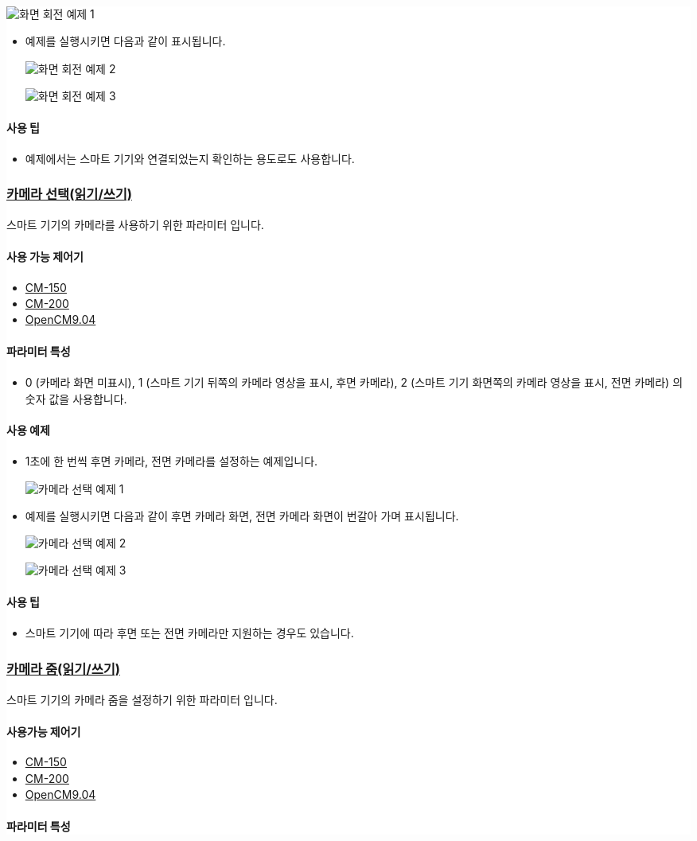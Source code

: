   ![화면 회전 예제 1]

- 예제를 실행시키면 다음과 같이 표시됩니다.

  ![화면 회전 예제 2] 
  
  ![화면 회전 예제 3]

#### 사용 팁

- 예제에서는 스마트 기기와 연결되었는지 확인하는 용도로도 사용합니다.

### [카메라 선택(읽기/쓰기)](#카메라-선택읽기쓰기)

스마트 기기의 카메라를 사용하기 위한 파라미터 입니다.

#### 사용 가능 제어기

- [CM-150]
- [CM-200]
- [OpenCM9.04]

#### 파라미터 특성

- 0 (카메라 화면 미표시), 1 (스마트 기기 뒤쪽의 카메라 영상을 표시, 후면 카메라), 2 (스마트 기기 화면쪽의 카메라 영상을 표시, 전면 카메라) 의 숫자 값을 사용합니다.

#### 사용 예제

- 1초에 한 번씩 후면 카메라, 전면 카메라를 설정하는 예제입니다.

  ![카메라 선택 예제 1]

- 예제를 실행시키면 다음과 같이 후면 카메라 화면, 전면 카메라 화면이 번갈아 가며 표시됩니다.

  ![카메라 선택 예제 2] 
  
  ![카메라 선택 예제 3]

#### 사용 팁

- 스마트 기기에 따라 후면 또는 전면 카메라만 지원하는 경우도 있습니다.

### [카메라 줌(읽기/쓰기)](#카메라-줌읽기쓰기)

스마트 기기의 카메라 줌을 설정하기 위한 파라미터 입니다.

#### 사용가능 제어기

- [CM-150]
- [CM-200]
- [OpenCM9.04]

#### 파라미터 특성


[파라미터 예제]: https://robotis.s3.ap-northeast-2.amazonaws.com/support/ko/baggage_files/smart/parameter.zip
[파라미터 입력 방법 1]: /assets/images/sw/rplus1/task/parameter_38.gif
[파라미터 입력 방법 2]: /assets/images/sw/rplus1/task/parameter_39.gif
[파라미터 입력 방법 3]: /assets/images/sw/rplus1/task/parameter_40.gif
[파라미터 입력 방법 4]: /assets/images/sw/rplus1/task/parameter_41.gif
[파라미터 입력 방법 5]: /assets/images/sw/rplus1/task/parameter_42.gif
[파라미터 입력 방법 6]: /assets/images/sw/rplus1/task/parameter_43.gif
[디버그 정보 표시 예제_1]: /assets/images/sw/rplus1/task/parameter_44.gif
[디버그 정보 표시 예제_2]: /assets/images/sw/rplus1/task/parameter_45.gif
[화면 회전 예제 1]: /assets/images/sw/rplus1/task/parameter_46.gif
[화면 회전 예제 2]: /assets/images/sw/rplus1/task/parameter_47.gif
[화면 회전 예제 3]: /assets/images/sw/rplus1/task/parameter_48.gif
[카메라 선택 예제 1]: /assets/images/sw/rplus1/task/parameter_49.gif
[카메라 선택 예제 2]: /assets/images/sw/rplus1/task/parameter_50.gif
[카메라 선택 예제 3]: /assets/images/sw/rplus1/task/parameter_51.gif
[카메라 줌 예제 1]: /assets/images/sw/rplus1/task/parameter_52.gif
[카메라 줌 예제 2]: /assets/images/sw/rplus1/task/parameter_53.gif
[카메라 줌 예제 3]: /assets/images/sw/rplus1/task/parameter_54.gif
[얼굴 감지 파라메터 1]: /assets/images/sw/rplus1/task/parameter_55.gif
[얼굴 감지 파라메터 2]: /assets/images/sw/rplus1/task/parameter_56.gif
[얼굴 감지 예제 1]: /assets/images/sw/rplus1/task/parameter_57.gif
[얼굴 감지 예제 2]: /assets/images/sw/rplus1/task/parameter_58.gif
[얼굴 감지 예제 3]: /assets/images/sw/rplus1/task/parameter_59.gif
[감지된 색상 예제 1]: /assets/images/sw/rplus1/task/parameter_69.gif
[감지된 색상 예제 2]: /assets/images/sw/rplus1/task/parameter_70.gif
[감지된 색상 예제 3]: /assets/images/sw/rplus1/task/parameter_71.gif
[동작 감지 위치 파라메터 1]: /assets/images/sw/rplus1/task/parameter_72.gif
[동작 감지 위치 파라메터 2]: /assets/images/sw/rplus1/task/parameter_73.gif
[동작 감지 위치 예제 1]: /assets/images/sw/rplus1/task/parameter_74.gif
[동작 감지 위치 예제 2]: /assets/images/sw/rplus1/task/parameter_75.gif
[라인 감지 위치 파라메터 1]: /assets/images/sw/rplus1/task/parameter_77.gif
[라인 감지 위치 파라메터 2]: /assets/images/sw/rplus1/task/parameter_78.gif
[라인 감지 위치 예제 1]: /assets/images/sw/rplus1/task/parameter_79.gif
[라인 감지 위치 예제 2]: /assets/images/sw/rplus1/task/parameter_80.gif
[동영상 녹화 예제 1]: /assets/images/sw/rplus1/task/parameter_81.gif
[동영상 녹화 예제 2]: /assets/images/sw/rplus1/task/parameter_82.gif
[사진 촬영 예제 1]: /assets/images/sw/rplus1/task/smart_app.gif
[사진 촬영 예제 2]: /assets/images/sw/rplus1/task/parameter_84.gif
[배경 표시 예제 1]: /assets/images/sw/rplus1/task/parameter_86.gif
[배경 표시 예제 2]: /assets/images/sw/rplus1/task/parameter_87.gif
[그림 표시 예제 1]: /assets/images/sw/rplus1/task/parameter_88.gif
[그림 표시 예제 2]: /assets/images/sw/rplus1/task/parameter_89.gif
[그림 표시 예제 3]: /assets/images/sw/rplus1/task/parameter_90.gif
[감지된 얼굴 그림 표시 파라메터 1]: /assets/images/sw/rplus1/task/parameter_91.gif
[감지된 얼굴 그림 표시 파라메터 2]: /assets/images/sw/rplus1/task/parameter_92.gif
[감지된 얼굴 그림 표시 파라메터 3]: /assets/images/sw/rplus1/task/parameter_93.gif
[도형 표시 예제 1]: /assets/images/sw/rplus1/task/parameter_94.gif
[도형 표시 예제 2]: /assets/images/sw/rplus1/task/parameter_95.gif
[도형 표시 예제 3]: /assets/images/sw/rplus1/task/parameter_96.gif
[문자 표시 예제 1]: /assets/images/sw/rplus1/task/parameter_97.gif
[문자 표시 예제 2]: /assets/images/sw/rplus1/task/parameter_98.gif
[문자 표시 예제 3]: /assets/images/sw/rplus1/task/parameter_99.gif
[문자 표시 예제 4]: /assets/images/sw/rplus1/task/parameter_100.gif
[문자 표시 예제 5]: /assets/images/sw/rplus1/task/parameter_101.gif
[숫자 표시 예제 1]: /assets/images/sw/rplus1/task/parameter_102.gif
[숫자 표시 예제 2]: /assets/images/sw/rplus1/task/parameter_103.gif
[숫자 표시 예제 3]: /assets/images/sw/rplus1/task/parameter_104.gif
[문자음성 자동변환 예제]: /assets/images/sw/rplus1/task/parameter_105.gif
[악기 연주 예제]: /assets/images/sw/rplus1/task/parameter_106.gif
[오디오 재생 1.2]: /assets/images/sw/rplus1/task/parameter_107.gif
[동영상 일시 정지 예제]: /assets/images/sw/rplus1/task/parameter_108.gif
[음성 인식 결과 예제 1]: /assets/images/sw/rplus1/task/parameter_109.gif
[음성 인식 결과 예제 2]: /assets/images/sw/rplus1/task/parameter_110.gif
[음성 인식 결과 예제 3]: /assets/images/sw/rplus1/task/parameter_111.gif
[볼륨 예제 1]: /assets/images/sw/rplus1/task/parameter_0.gif
[볼륨 예제 2]: /assets/images/sw/rplus1/task/parameter_1.gif
[흔들림 정도 예제 1]: /assets/images/sw/rplus1/task/parameter_2.gif
[흔들림 정도 예제 2]: /assets/images/sw/rplus1/task/parameter_3.gif
[흔들림 정도 예제 3]: /assets/images/sw/rplus1/task/parameter_4.gif
[기울기 각도 예제 1]: /assets/images/sw/rplus1/task/parameter_5.gif
[기울기 각도 예제 2]: /assets/images/sw/rplus1/task/parameter_6.gif
[조도 센서 예제 1]: /assets/images/sw/rplus1/task/parameter_7.gif
[조도 센서 예제 2]: /assets/images/sw/rplus1/task/parameter_8.gif
[조도 센서 예제 3]: /assets/images/sw/rplus1/task/parameter_9.gif
[자기장 센서 예제 1]: /assets/images/sw/rplus1/task/parameter_10.gif
[자기장 센서 예제 2]: /assets/images/sw/rplus1/task/parameter_11.gif
[자기장 센서 예제 3]: /assets/images/sw/rplus1/task/parameter_12.gif
[방향(각도값) 예제 1]: /assets/images/sw/rplus1/task/parameter_13.gif
[방향(각도값) 예제 2]: /assets/images/sw/rplus1/task/parameter_14.gif
[소음 측정 예제 1]: /assets/images/sw/rplus1/task/parameter_15.gif
[소음 측정 예제 2]: /assets/images/sw/rplus1/task/parameter_16.gif
[터치 위치 1,2 예제 1]: /assets/images/sw/rplus1/task/parameter_17.gif
[터치 위치 1,2 예제 2]: /assets/images/sw/rplus1/task/parameter_18.gif
[SMS(내용) 예제 1]: /assets/images/sw/rplus1/task/parameter_19.gif
[SMS(내용) 예제 2]: /assets/images/sw/rplus1/task/parameter_20.gif
[알림바 이벤트 예제 1]: /assets/images/sw/rplus1/task/parameter_21.gif
[알림바 이벤트 예제 2]: /assets/images/sw/rplus1/task/parameter_22.gif
[알림바 이벤트 예제 3]: /assets/images/sw/rplus1/task/parameter_23.gif
[타이머 예제]: /assets/images/sw/rplus1/task/parameter_24.gif
[진동 시간 예제]: /assets/images/sw/rplus1/task/parameter_25.gif
[플래시 LED 예제]: /assets/images/sw/rplus1/task/parameter_26.gif
[앱 실행 예제]: /assets/images/sw/rplus1/task/parameter_27.gif
[현재 시간 예제 1]: /assets/images/sw/rplus1/task/parameter_28.gif
[현재 시간 예제 2]: /assets/images/sw/rplus1/task/parameter_29.gif
[메일 발송 예제 1]: /assets/images/sw/rplus1/task/parameter_30.gif
[메일 발송 예제 2]: /assets/images/sw/rplus1/task/parameter_31.gif
[메일 발송 예제 3]: /assets/images/sw/rplus1/task/parameter_32.gif
[화면 출력, 화면 출력 후 줄 바꿈 예제 1]: /assets/images/sw/rplus1/task/parameter_33.gif
[화면 출력, 화면 출력 후 줄 바꿈 예제 2]: /assets/images/sw/rplus1/task/parameter_34.gif
[제스처 인식 예제 1]: /assets/images/sw/rplus1/task/parameter_35.gif
[제스처 인식 예제 2]: /assets/images/sw/rplus1/task/parameter_36.gif
[제스처 인식 예제 3]: /assets/images/sw/rplus1/task/parameter_37.gif
[select_controller]: /assets/images/sw/rplus1/task/controler_select.png
[CM-100]: /docs/kr/parts/controller/cm-100
[CM-100A]: /docs/kr/parts/controller/cm-100
[CM-150]: /docs/kr/parts/controller/cm-150
[CM-200]: /docs/kr/parts/controller/cm-200
[CM-5]: /docs/kr/parts/controller/cm-5
[CM-510]: /docs/kr/parts/controller/cm-510
[CM-530]: /docs/kr/parts/controller/cm-530
[CM-700]: /docs/kr/parts/controller/cm-700
[CM-700]: /docs/kr/parts/controller/cm-700
[OpenCm9.04]: /docs/kr/parts/controller/opencm9.04